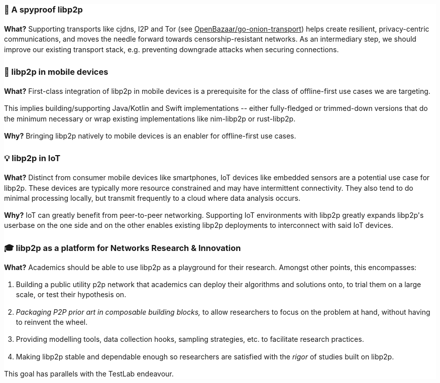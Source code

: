### 🤫 A spyproof libp2p

**What?** Supporting transports like cjdns, I2P and Tor (see
[OpenBazaar/go-onion-transport](https://github.com/OpenBazaar/go-onion-transport))
helps create resilient, privacy-centric communications, and moves the needle
forward towards censorship-resistant networks. As an intermediary step, we
should improve our existing transport stack, e.g. preventing downgrade attacks
when securing connections.

### 📱 libp2p in mobile devices

**What?** First-class integration of libp2p in mobile devices is a prerequisite
for the class of offline-first use cases we are targeting.

This implies building/supporting Java/Kotlin and Swift implementations -- either
fully-fledged or trimmed-down versions that do the minimum necessary or wrap
existing implementations like nim-libp2p or rust-libp2p.

**Why?** Bringing libp2p natively to mobile devices is an enabler for
offline-first use cases.

### 💡 libp2p in IoT

**What?** Distinct from consumer mobile devices like smartphones, IoT
devices like embedded sensors are a potential use case for libp2p. These
devices are typically more resource constrained and may have
intermittent connectivity. They also tend to do minimal processing
locally, but transmit frequently to a cloud where data analysis occurs.

**Why?** IoT can greatly benefit from peer-to-peer networking. Supporting IoT
environments with libp2p greatly expands libp2p's userbase on the one side and
on the other enables existing libp2p deployments to interconnect with said IoT
devices.

### 🎓 libp2p as a platform for Networks Research & Innovation

**What?** Academics should be able to use libp2p as a playground for
their research. Amongst other points, this encompasses:

1.  Building a public utility p2p network that academics can deploy
    their algorithms and solutions onto, to trial them on a large
    scale, or test their hypothesis on.

2.  *Packaging P2P prior art in composable building blocks,* to allow
    researchers to focus on the problem at hand, without having to
    reinvent the wheel.

3.  Providing modelling tools, data collection hooks, sampling
    strategies, etc. to facilitate research practices.

4.  Making libp2p stable and dependable enough so researchers are
    satisfied with the *rigor* of studies built on libp2p.

This goal has parallels with the TestLab endeavour.
